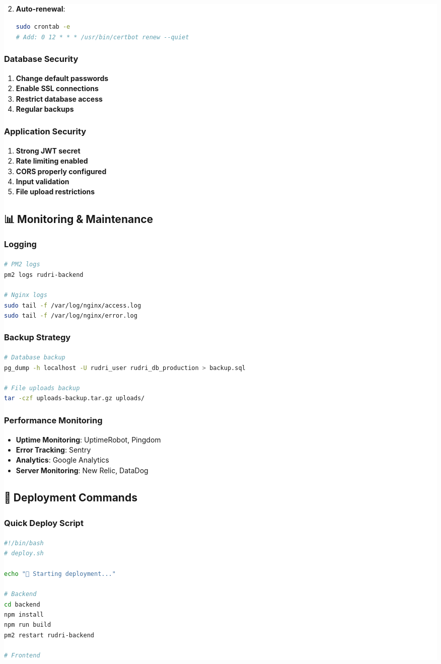 2. **Auto-renewal**:
   ```bash
   sudo crontab -e
   # Add: 0 12 * * * /usr/bin/certbot renew --quiet
   ```

### **Database Security**
1. **Change default passwords**
2. **Enable SSL connections**
3. **Restrict database access**
4. **Regular backups**

### **Application Security**
1. **Strong JWT secret**
2. **Rate limiting enabled**
3. **CORS properly configured**
4. **Input validation**
5. **File upload restrictions**

## 📊 **Monitoring & Maintenance**

### **Logging**
```bash
# PM2 logs
pm2 logs rudri-backend

# Nginx logs
sudo tail -f /var/log/nginx/access.log
sudo tail -f /var/log/nginx/error.log
```

### **Backup Strategy**
```bash
# Database backup
pg_dump -h localhost -U rudri_user rudri_db_production > backup.sql

# File uploads backup
tar -czf uploads-backup.tar.gz uploads/
```

### **Performance Monitoring**
- **Uptime Monitoring**: UptimeRobot, Pingdom
- **Error Tracking**: Sentry
- **Analytics**: Google Analytics
- **Server Monitoring**: New Relic, DataDog

## 🚀 **Deployment Commands**

### **Quick Deploy Script**
```bash
#!/bin/bash
# deploy.sh

echo "🚀 Starting deployment..."

# Backend
cd backend
npm install
npm run build
pm2 restart rudri-backend

# Frontend
```